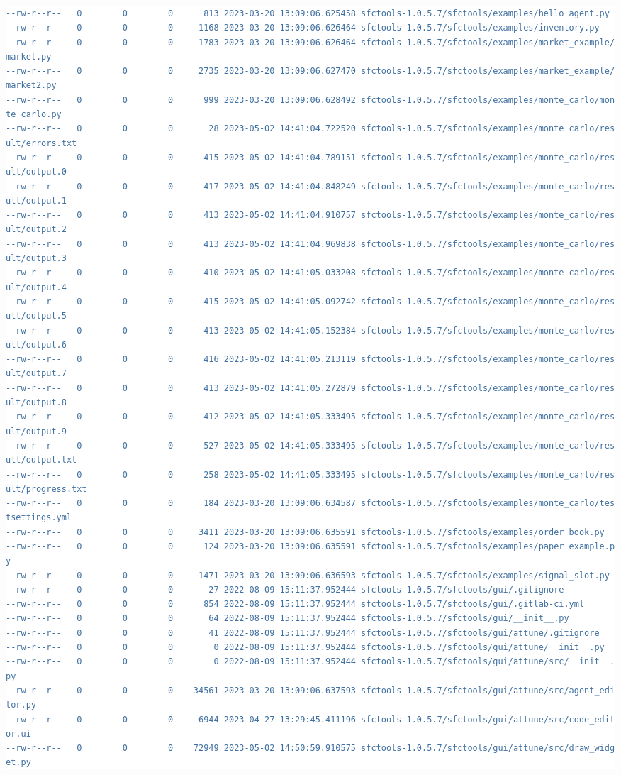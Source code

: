 ```diff
--rw-r--r--   0        0        0      813 2023-03-20 13:09:06.625458 sfctools-1.0.5.7/sfctools/examples/hello_agent.py
--rw-r--r--   0        0        0     1168 2023-03-20 13:09:06.626464 sfctools-1.0.5.7/sfctools/examples/inventory.py
--rw-r--r--   0        0        0     1783 2023-03-20 13:09:06.626464 sfctools-1.0.5.7/sfctools/examples/market_example/market.py
--rw-r--r--   0        0        0     2735 2023-03-20 13:09:06.627470 sfctools-1.0.5.7/sfctools/examples/market_example/market2.py
--rw-r--r--   0        0        0      999 2023-03-20 13:09:06.628492 sfctools-1.0.5.7/sfctools/examples/monte_carlo/monte_carlo.py
--rw-r--r--   0        0        0       28 2023-05-02 14:41:04.722520 sfctools-1.0.5.7/sfctools/examples/monte_carlo/result/errors.txt
--rw-r--r--   0        0        0      415 2023-05-02 14:41:04.789151 sfctools-1.0.5.7/sfctools/examples/monte_carlo/result/output.0
--rw-r--r--   0        0        0      417 2023-05-02 14:41:04.848249 sfctools-1.0.5.7/sfctools/examples/monte_carlo/result/output.1
--rw-r--r--   0        0        0      413 2023-05-02 14:41:04.910757 sfctools-1.0.5.7/sfctools/examples/monte_carlo/result/output.2
--rw-r--r--   0        0        0      413 2023-05-02 14:41:04.969838 sfctools-1.0.5.7/sfctools/examples/monte_carlo/result/output.3
--rw-r--r--   0        0        0      410 2023-05-02 14:41:05.033208 sfctools-1.0.5.7/sfctools/examples/monte_carlo/result/output.4
--rw-r--r--   0        0        0      415 2023-05-02 14:41:05.092742 sfctools-1.0.5.7/sfctools/examples/monte_carlo/result/output.5
--rw-r--r--   0        0        0      413 2023-05-02 14:41:05.152384 sfctools-1.0.5.7/sfctools/examples/monte_carlo/result/output.6
--rw-r--r--   0        0        0      416 2023-05-02 14:41:05.213119 sfctools-1.0.5.7/sfctools/examples/monte_carlo/result/output.7
--rw-r--r--   0        0        0      413 2023-05-02 14:41:05.272879 sfctools-1.0.5.7/sfctools/examples/monte_carlo/result/output.8
--rw-r--r--   0        0        0      412 2023-05-02 14:41:05.333495 sfctools-1.0.5.7/sfctools/examples/monte_carlo/result/output.9
--rw-r--r--   0        0        0      527 2023-05-02 14:41:05.333495 sfctools-1.0.5.7/sfctools/examples/monte_carlo/result/output.txt
--rw-r--r--   0        0        0      258 2023-05-02 14:41:05.333495 sfctools-1.0.5.7/sfctools/examples/monte_carlo/result/progress.txt
--rw-r--r--   0        0        0      184 2023-03-20 13:09:06.634587 sfctools-1.0.5.7/sfctools/examples/monte_carlo/testsettings.yml
--rw-r--r--   0        0        0     3411 2023-03-20 13:09:06.635591 sfctools-1.0.5.7/sfctools/examples/order_book.py
--rw-r--r--   0        0        0      124 2023-03-20 13:09:06.635591 sfctools-1.0.5.7/sfctools/examples/paper_example.py
--rw-r--r--   0        0        0     1471 2023-03-20 13:09:06.636593 sfctools-1.0.5.7/sfctools/examples/signal_slot.py
--rw-r--r--   0        0        0       27 2022-08-09 15:11:37.952444 sfctools-1.0.5.7/sfctools/gui/.gitignore
--rw-r--r--   0        0        0      854 2022-08-09 15:11:37.952444 sfctools-1.0.5.7/sfctools/gui/.gitlab-ci.yml
--rw-r--r--   0        0        0       64 2022-08-09 15:11:37.952444 sfctools-1.0.5.7/sfctools/gui/__init__.py
--rw-r--r--   0        0        0       41 2022-08-09 15:11:37.952444 sfctools-1.0.5.7/sfctools/gui/attune/.gitignore
--rw-r--r--   0        0        0        0 2022-08-09 15:11:37.952444 sfctools-1.0.5.7/sfctools/gui/attune/__init__.py
--rw-r--r--   0        0        0        0 2022-08-09 15:11:37.952444 sfctools-1.0.5.7/sfctools/gui/attune/src/__init__.py
--rw-r--r--   0        0        0    34561 2023-03-20 13:09:06.637593 sfctools-1.0.5.7/sfctools/gui/attune/src/agent_editor.py
--rw-r--r--   0        0        0     6944 2023-04-27 13:29:45.411196 sfctools-1.0.5.7/sfctools/gui/attune/src/code_editor.ui
--rw-r--r--   0        0        0    72949 2023-05-02 14:50:59.910575 sfctools-1.0.5.7/sfctools/gui/attune/src/draw_widget.py
```